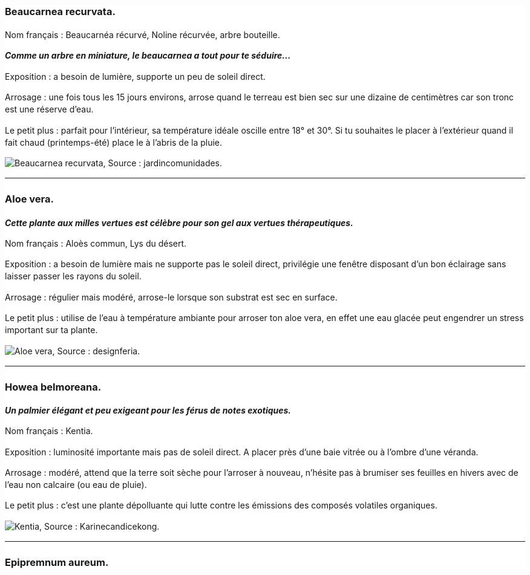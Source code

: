 
### Beaucarnea recurvata.

Nom français : Beaucarnéa récurvé, Noline récurvée, arbre bouteille.

***Comme un arbre en miniature, le beaucarnea a tout pour te séduire...***

Exposition : a besoin de lumière, supporte un peu de soleil direct.

Arrosage :  une fois tous les 15 jours environs, arrose quand le terreau est bien sec sur une dizaine de centimètres car son tronc est une réserve d’eau.

Le petit plus : parfait pour l’intérieur, sa température idéale oscille entre 18° et 30°. Si tu souhaites le placer à l’extérieur quand il fait chaud (printemps-été) place le à l’abris de la pluie.

![Beaucarnea recurvata, Source : jardincomunidades.](https://img.o-seeds.fr/plante-interieur-beaucarnea_mini.jpg)  

---

### Aloe vera. 

***Cette plante aux milles vertues est célèbre pour son gel aux vertues thérapeutiques.***

Nom français : Aloès commun, Lys du désert.

Exposition : a besoin de lumière mais ne supporte pas le soleil direct, privilégie une fenêtre disposant d’un bon éclairage sans laisser passer les rayons du soleil.

Arrosage :  régulier mais modéré, arrose-le lorsque son substrat est sec en surface.

Le petit plus : utilise de l’eau à température ambiante pour arroser ton aloe vera, en effet une eau glacée peut engendrer un stress important sur ta plante.

![Aloe vera, Source : designferia.](https://img.o-seeds.fr/plante-interieur-aloe-vera_mini.jpg)

---

### Howea belmoreana.

***Un palmier élégant et peu exigeant pour les férus de notes exotiques.***

Nom français : Kentia.

Exposition : luminosité importante mais pas de soleil direct. A placer près d’une baie vitrée ou à l’ombre d’une véranda.

Arrosage :  modéré, attend que la terre soit sèche pour l’arroser à nouveau, n’hésite pas à brumiser ses feuilles en hivers avec de l’eau non calcaire (ou eau de pluie).

Le petit plus : c’est une plante dépolluante qui lutte contre les émissions des composés volatiles organiques.

![Kentia, Source : Karinecandicekong.](https://img.o-seeds.fr/plante-interieur-kentia_mini.jpg)

---

### Epipremnum aureum.
